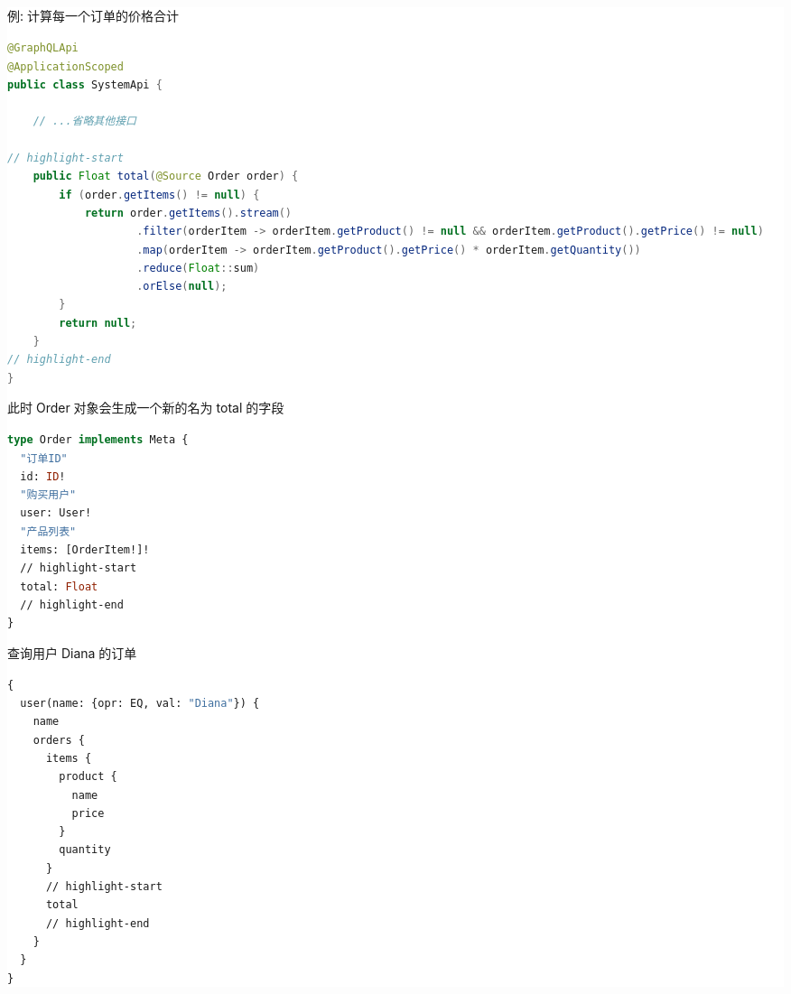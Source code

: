 例: 计算每一个订单的价格合计

```java
@GraphQLApi
@ApplicationScoped
public class SystemApi {

    // ...省略其他接口

// highlight-start
    public Float total(@Source Order order) {
        if (order.getItems() != null) {
            return order.getItems().stream()
                    .filter(orderItem -> orderItem.getProduct() != null && orderItem.getProduct().getPrice() != null)
                    .map(orderItem -> orderItem.getProduct().getPrice() * orderItem.getQuantity())
                    .reduce(Float::sum)
                    .orElse(null);
        }
        return null;
    }
// highlight-end
}
```

此时 Order 对象会生成一个新的名为 total 的字段

```graphql
type Order implements Meta {
  "订单ID"
  id: ID!
  "购买用户"
  user: User!
  "产品列表"
  items: [OrderItem!]!
  // highlight-start
  total: Float
  // highlight-end
}
```

查询用户 Diana 的订单

```graphql
{
  user(name: {opr: EQ, val: "Diana"}) {
    name
    orders {
      items {
        product {
          name
          price
        }
        quantity
      }
      // highlight-start
      total
      // highlight-end
    }
  }
}
```
